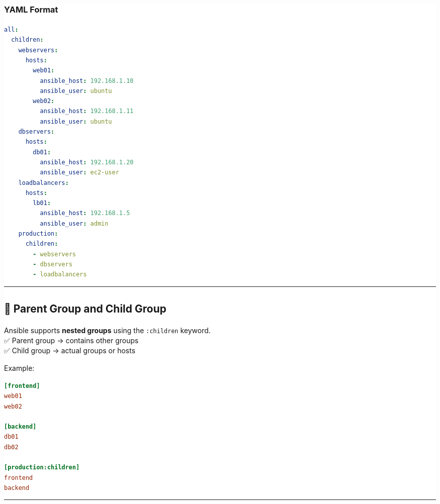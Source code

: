 ### YAML Format
```yaml
all:
  children:
    webservers:
      hosts:
        web01:
          ansible_host: 192.168.1.10
          ansible_user: ubuntu
        web02:
          ansible_host: 192.168.1.11
          ansible_user: ubuntu
    dbservers:
      hosts:
        db01:
          ansible_host: 192.168.1.20
          ansible_user: ec2-user
    loadbalancers:
      hosts:
        lb01:
          ansible_host: 192.168.1.5
          ansible_user: admin
    production:
      children:
        - webservers
        - dbservers
        - loadbalancers
```

---

## 🧩 **Parent Group and Child Group**
Ansible supports **nested groups** using the `:children` keyword.  
✅ Parent group → contains other groups  
✅ Child group → actual groups or hosts

Example:
```ini
[frontend]
web01
web02

[backend]
db01
db02

[production:children]
frontend
backend
```

---
